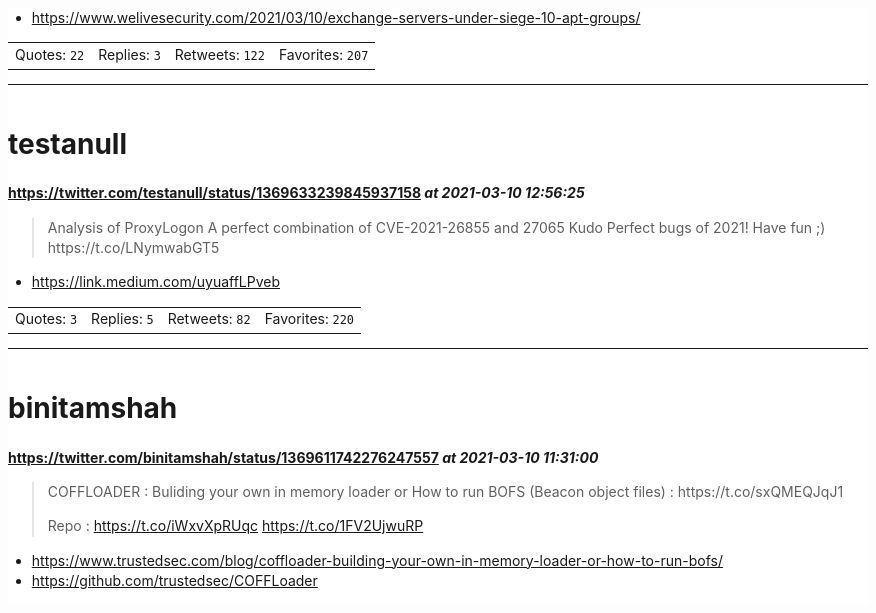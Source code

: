 * https://www.welivesecurity.com/2021/03/10/exchange-servers-under-siege-10-apt-groups/

<table><tr>
<td>Quotes: <code>22</code></td>
<td>Replies: <code>3</code></td>
<td>Retweets: <code>122</code></td>
<td>Favorites: <code>207</code></td>
</tr></table>

---

# testanull
**https://twitter.com/testanull/status/1369633239845937158 _at 2021-03-10 12:56:25_**
<blockquote>
Analysis of ProxyLogon
A perfect combination of CVE-2021-26855 and  27065 
Kudo
Perfect bugs of 2021!
Have fun ;)
https://t.co/LNymwabGT5
</blockquote>

* https://link.medium.com/uyuaffLPveb

<table><tr>
<td>Quotes: <code>3</code></td>
<td>Replies: <code>5</code></td>
<td>Retweets: <code>82</code></td>
<td>Favorites: <code>220</code></td>
</tr></table>

---

# binitamshah
**https://twitter.com/binitamshah/status/1369611742276247557 _at 2021-03-10 11:31:00_**
<blockquote>
COFFLOADER : Buliding your own in memory loader or How to run BOFS (Beacon object files) : https://t.co/sxQMEQJqJ1 

Repo : https://t.co/iWxvXpRUqc https://t.co/1FV2UjwuRP
</blockquote>

* https://www.trustedsec.com/blog/coffloader-building-your-own-in-memory-loader-or-how-to-run-bofs/
* https://github.com/trustedsec/COFFLoader

<table><tr>